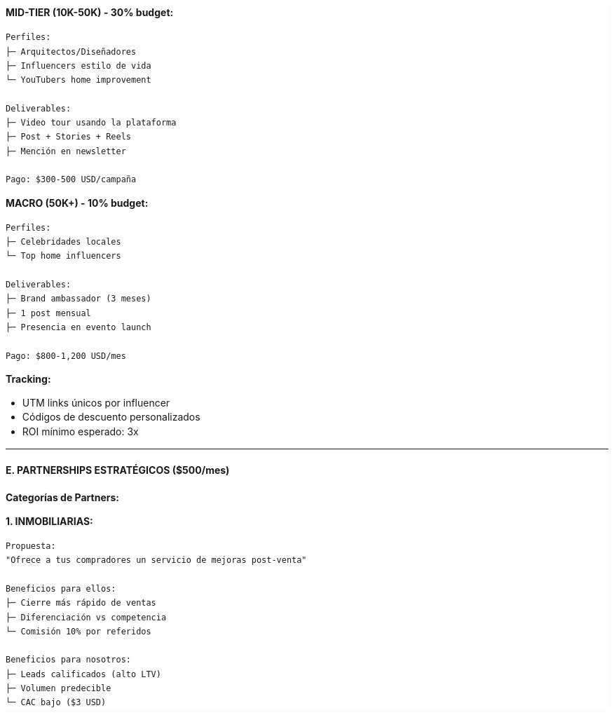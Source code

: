 **MID-TIER (10K-50K) - 30% budget:**
```
Perfiles:
├─ Arquitectos/Diseñadores
├─ Influencers estilo de vida
└─ YouTubers home improvement

Deliverables:
├─ Video tour usando la plataforma
├─ Post + Stories + Reels
├─ Mención en newsletter

Pago: $300-500 USD/campaña
```

**MACRO (50K+) - 10% budget:**
```
Perfiles:
├─ Celebridades locales
└─ Top home influencers

Deliverables:
├─ Brand ambassador (3 meses)
├─ 1 post mensual
├─ Presencia en evento launch

Pago: $800-1,200 USD/mes
```

**Tracking:**
- UTM links únicos por influencer
- Códigos de descuento personalizados
- ROI mínimo esperado: 3x

---

#### E. PARTNERSHIPS ESTRATÉGICOS ($500/mes)

**Categorías de Partners:**

**1. INMOBILIARIAS:**
```
Propuesta:
"Ofrece a tus compradores un servicio de mejoras post-venta"

Beneficios para ellos:
├─ Cierre más rápido de ventas
├─ Diferenciación vs competencia
└─ Comisión 10% por referidos

Beneficios para nosotros:
├─ Leads calificados (alto LTV)
├─ Volumen predecible
└─ CAC bajo ($3 USD)
```
